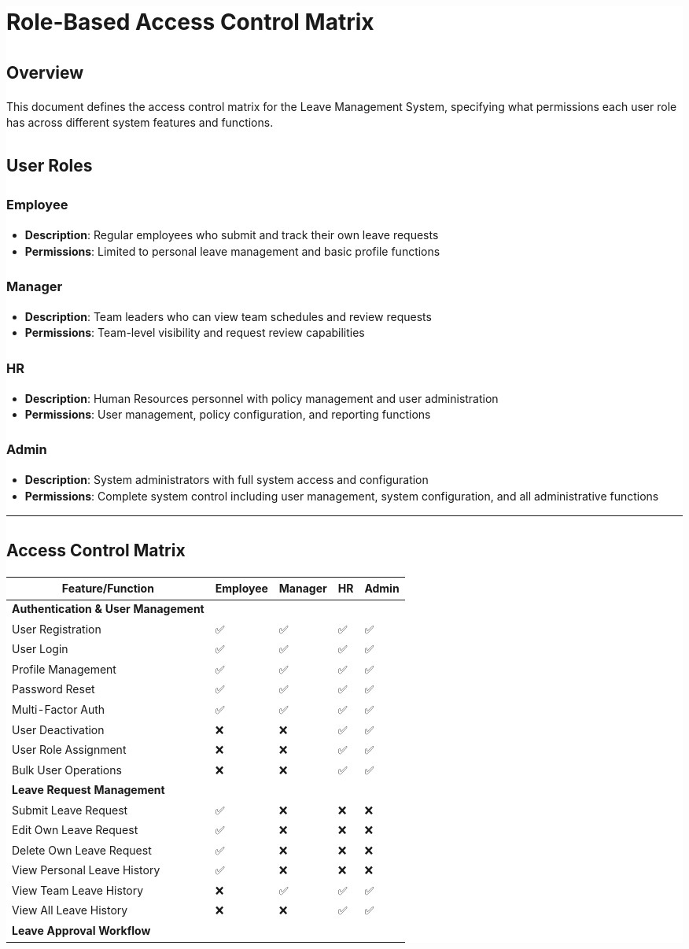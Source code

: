 # Role-Based Access Control Matrix

## Overview
This document defines the access control matrix for the Leave Management System, specifying what permissions each user role has across different system features and functions.

## User Roles

### Employee
- **Description**: Regular employees who submit and track their own leave requests
- **Permissions**: Limited to personal leave management and basic profile functions

### Manager
- **Description**: Team leaders who can view team schedules and review requests
- **Permissions**: Team-level visibility and request review capabilities

### HR
- **Description**: Human Resources personnel with policy management and user administration
- **Permissions**: User management, policy configuration, and reporting functions

### Admin
- **Description**: System administrators with full system access and configuration
- **Permissions**: Complete system control including user management, system configuration, and all administrative functions

---

## Access Control Matrix

| Feature/Function | Employee | Manager | HR | Admin |
|------------------|----------|---------|----|-------|
| **Authentication & User Management** | | | | |
| User Registration | ✅ | ✅ | ✅ | ✅ |
| User Login | ✅ | ✅ | ✅ | ✅ |
| Profile Management | ✅ | ✅ | ✅ | ✅ |
| Password Reset | ✅ | ✅ | ✅ | ✅ |
| Multi-Factor Auth | ✅ | ✅ | ✅ | ✅ |
| User Deactivation | ❌ | ❌ | ✅ | ✅ |
| User Role Assignment | ❌ | ❌ | ✅ | ✅ |
| Bulk User Operations | ❌ | ❌ | ✅ | ✅ |
| **Leave Request Management** | | | | |
| Submit Leave Request | ✅ | ❌ | ❌ | ❌ |
| Edit Own Leave Request | ✅ | ❌ | ❌ | ❌ |
| Delete Own Leave Request | ✅ | ❌ | ❌ | ❌ |
| View Personal Leave History | ✅ | ❌ | ❌ | ❌ |
| View Team Leave History | ❌ | ✅ | ✅ | ✅ |
| View All Leave History | ❌ | ❌ | ✅ | ✅ |
**Leave Approval Workflow** | | | | |
